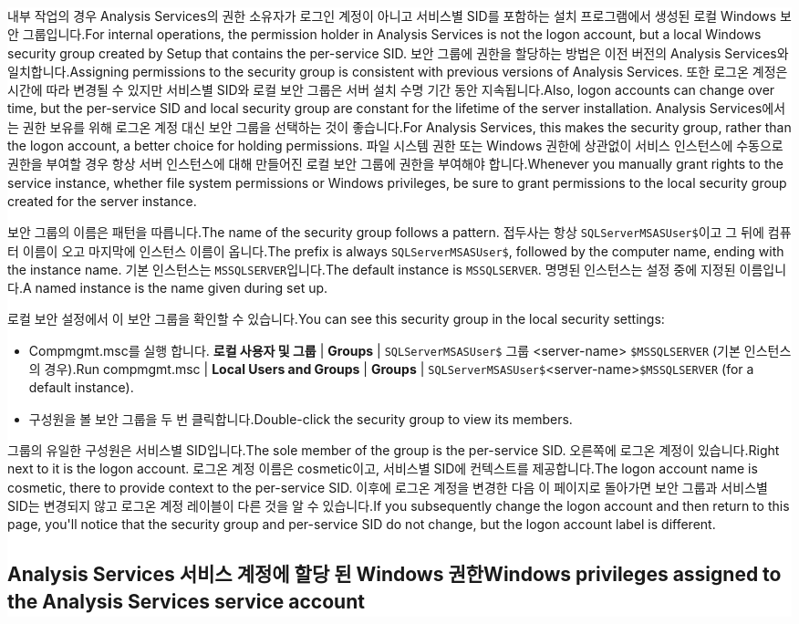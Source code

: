   
 <span data-ttu-id="c9ad7-124">내부 작업의 경우 Analysis Services의 권한 소유자가 로그인 계정이 아니고 서비스별 SID를 포함하는 설치 프로그램에서 생성된 로컬 Windows 보안 그룹입니다.</span><span class="sxs-lookup"><span data-stu-id="c9ad7-124">For internal operations, the permission holder in Analysis Services is not the logon account, but a local Windows security group created by Setup that contains the per-service SID.</span></span> <span data-ttu-id="c9ad7-125">보안 그룹에 권한을 할당하는 방법은 이전 버전의 Analysis Services와 일치합니다.</span><span class="sxs-lookup"><span data-stu-id="c9ad7-125">Assigning permissions to the security group is consistent with previous versions of Analysis Services.</span></span> <span data-ttu-id="c9ad7-126">또한 로그온 계정은 시간에 따라 변경될 수 있지만 서비스별 SID와 로컬 보안 그룹은 서버 설치 수명 기간 동안 지속됩니다.</span><span class="sxs-lookup"><span data-stu-id="c9ad7-126">Also, logon accounts can change over time, but the per-service SID and local security group are constant for the lifetime of the server installation.</span></span> <span data-ttu-id="c9ad7-127">Analysis Services에서는 권한 보유를 위해 로그온 계정 대신 보안 그룹을 선택하는 것이 좋습니다.</span><span class="sxs-lookup"><span data-stu-id="c9ad7-127">For Analysis Services, this makes the security group, rather than the logon account, a better choice for holding permissions.</span></span> <span data-ttu-id="c9ad7-128">파일 시스템 권한 또는 Windows 권한에 상관없이 서비스 인스턴스에 수동으로 권한을 부여할 경우 항상 서버 인스턴스에 대해 만들어진 로컬 보안 그룹에 권한을 부여해야 합니다.</span><span class="sxs-lookup"><span data-stu-id="c9ad7-128">Whenever you manually grant rights to the service instance, whether file system permissions or Windows privileges, be sure to grant permissions to the local security group created for the server instance.</span></span>  
  
 <span data-ttu-id="c9ad7-129">보안 그룹의 이름은 패턴을 따릅니다.</span><span class="sxs-lookup"><span data-stu-id="c9ad7-129">The name of the security group follows a pattern.</span></span> <span data-ttu-id="c9ad7-130">접두사는 항상 `SQLServerMSASUser$`이고 그 뒤에 컴퓨터 이름이 오고 마지막에 인스턴스 이름이 옵니다.</span><span class="sxs-lookup"><span data-stu-id="c9ad7-130">The prefix is always `SQLServerMSASUser$`, followed by the computer name, ending with the instance name.</span></span> <span data-ttu-id="c9ad7-131">기본 인스턴스는 `MSSQLSERVER`입니다.</span><span class="sxs-lookup"><span data-stu-id="c9ad7-131">The default instance is `MSSQLSERVER`.</span></span> <span data-ttu-id="c9ad7-132">명명된 인스턴스는 설정 중에 지정된 이름입니다.</span><span class="sxs-lookup"><span data-stu-id="c9ad7-132">A named instance is the name given during set up.</span></span>  
  
 <span data-ttu-id="c9ad7-133">로컬 보안 설정에서 이 보안 그룹을 확인할 수 있습니다.</span><span class="sxs-lookup"><span data-stu-id="c9ad7-133">You can see this security group in the local security settings:</span></span>  
  
-   <span data-ttu-id="c9ad7-134">Compmgmt.msc를 실행 합니다. **로컬 사용자 및 그룹**  |  **Groups**  |  `SQLServerMSASUser$` 그룹 \<server-name> `$MSSQLSERVER` (기본 인스턴스의 경우).</span><span class="sxs-lookup"><span data-stu-id="c9ad7-134">Run compmgmt.msc | **Local Users and Groups** | **Groups** | `SQLServerMSASUser$`\<server-name>`$MSSQLSERVER` (for a default instance).</span></span>  
  
-   <span data-ttu-id="c9ad7-135">구성원을 볼 보안 그룹을 두 번 클릭합니다.</span><span class="sxs-lookup"><span data-stu-id="c9ad7-135">Double-click the security group to view its members.</span></span>  
  
 <span data-ttu-id="c9ad7-136">그룹의 유일한 구성원은 서비스별 SID입니다.</span><span class="sxs-lookup"><span data-stu-id="c9ad7-136">The sole member of the group is the per-service SID.</span></span> <span data-ttu-id="c9ad7-137">오른쪽에 로그온 계정이 있습니다.</span><span class="sxs-lookup"><span data-stu-id="c9ad7-137">Right next to it is the logon account.</span></span> <span data-ttu-id="c9ad7-138">로그온 계정 이름은 cosmetic이고, 서비스별 SID에 컨텍스트를 제공합니다.</span><span class="sxs-lookup"><span data-stu-id="c9ad7-138">The logon account name is cosmetic, there to provide context to the per-service SID.</span></span> <span data-ttu-id="c9ad7-139">이후에 로그온 계정을 변경한 다음 이 페이지로 돌아가면 보안 그룹과 서비스별 SID는 변경되지 않고 로그온 계정 레이블이 다른 것을 알 수 있습니다.</span><span class="sxs-lookup"><span data-stu-id="c9ad7-139">If you subsequently change the logon account and then return to this page, you'll notice that the security group and per-service SID do not change, but the logon account label is different.</span></span>  
  
##  <a name="windows-privileges-assigned-to-the-analysis-services-service-account"></a><a name="bkmk_winpriv"></a><span data-ttu-id="c9ad7-140">Analysis Services 서비스 계정에 할당 된 Windows 권한</span><span class="sxs-lookup"><span data-stu-id="c9ad7-140">Windows privileges assigned to the Analysis Services service account</span></span>  